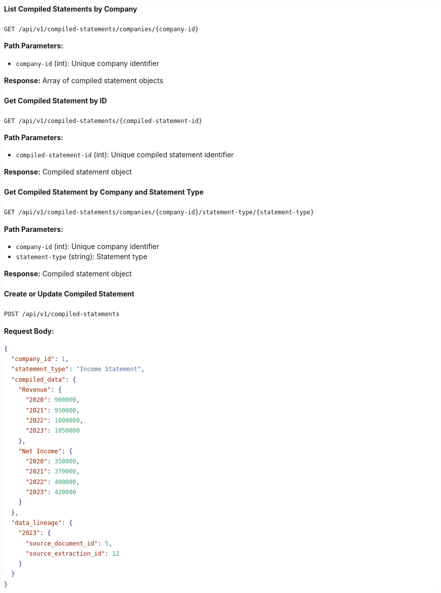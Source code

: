 #### List Compiled Statements by Company

```http
GET /api/v1/compiled-statements/companies/{company-id}
```

**Path Parameters:**
- `company-id` (int): Unique company identifier

**Response:** Array of compiled statement objects

#### Get Compiled Statement by ID

```http
GET /api/v1/compiled-statements/{compiled-statement-id}
```

**Path Parameters:**
- `compiled-statement-id` (int): Unique compiled statement identifier

**Response:** Compiled statement object

#### Get Compiled Statement by Company and Statement Type

```http
GET /api/v1/compiled-statements/companies/{company-id}/statement-type/{statement-type}
```

**Path Parameters:**
- `company-id` (int): Unique company identifier
- `statement-type` (string): Statement type

**Response:** Compiled statement object

#### Create or Update Compiled Statement

```http
POST /api/v1/compiled-statements
```

**Request Body:**
```json
{
  "company_id": 1,
  "statement_type": "Income Statement",
  "compiled_data": {
    "Revenue": {
      "2020": 900000,
      "2021": 950000,
      "2022": 1000000,
      "2023": 1050000
    },
    "Net Income": {
      "2020": 350000,
      "2021": 370000,
      "2022": 400000,
      "2023": 420000
    }
  },
  "data_lineage": {
    "2023": {
      "source_document_id": 5,
      "source_extraction_id": 12
    }
  }
}
```
